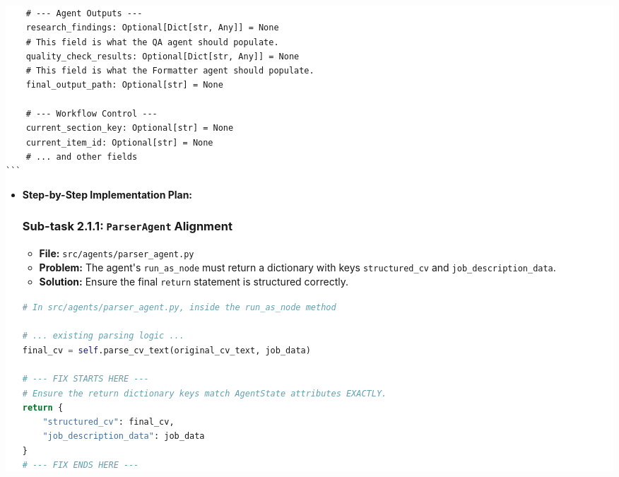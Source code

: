         # --- Agent Outputs ---
        research_findings: Optional[Dict[str, Any]] = None
        # This field is what the QA agent should populate.
        quality_check_results: Optional[Dict[str, Any]] = None
        # This field is what the Formatter agent should populate.
        final_output_path: Optional[str] = None

        # --- Workflow Control ---
        current_section_key: Optional[str] = None
        current_item_id: Optional[str] = None
        # ... and other fields
    ```

-   **Step-by-Step Implementation Plan:**

    ### **Sub-task 2.1.1: `ParserAgent` Alignment**
    -   **File:** `src/agents/parser_agent.py`
    -   **Problem:** The agent's `run_as_node` must return a dictionary with keys `structured_cv` and `job_description_data`.
    -   **Solution:** Ensure the final `return` statement is structured correctly.

    ```python
    # In src/agents/parser_agent.py, inside the run_as_node method

    # ... existing parsing logic ...
    final_cv = self.parse_cv_text(original_cv_text, job_data)

    # --- FIX STARTS HERE ---
    # Ensure the return dictionary keys match AgentState attributes EXACTLY.
    return {
        "structured_cv": final_cv,
        "job_description_data": job_data
    }
    # --- FIX ENDS HERE ---
    ```
